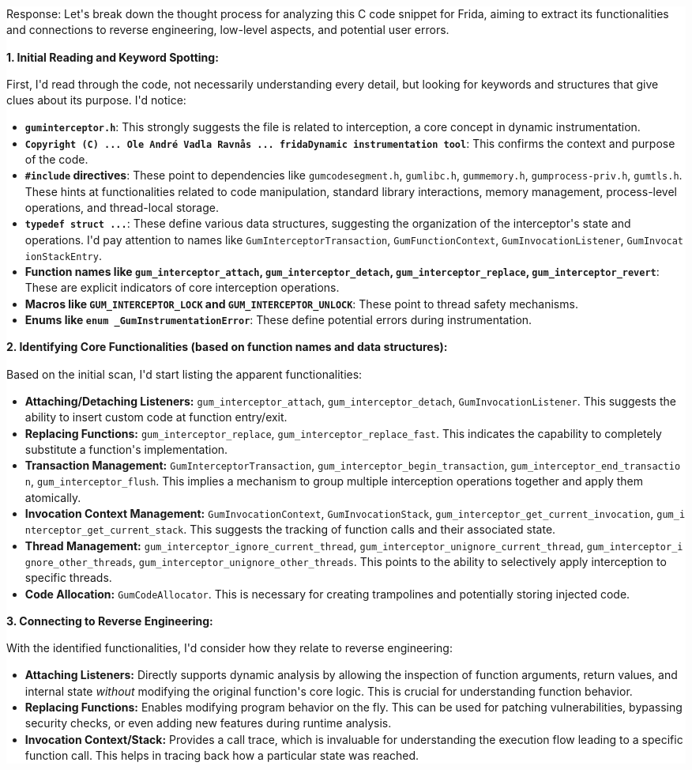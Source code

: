 Response:
Let's break down the thought process for analyzing this C code snippet for Frida, aiming to extract its functionalities and connections to reverse engineering, low-level aspects, and potential user errors.

**1. Initial Reading and Keyword Spotting:**

First, I'd read through the code, not necessarily understanding every detail, but looking for keywords and structures that give clues about its purpose. I'd notice:

* **`guminterceptor.h`**: This strongly suggests the file is related to interception, a core concept in dynamic instrumentation.
* **`Copyright (C) ... Ole André Vadla Ravnås ... fridaDynamic instrumentation tool`**:  This confirms the context and purpose of the code.
* **`#include` directives**: These point to dependencies like `gumcodesegment.h`, `gumlibc.h`, `gummemory.h`, `gumprocess-priv.h`, `gumtls.h`. These hints at functionalities related to code manipulation, standard library interactions, memory management, process-level operations, and thread-local storage.
* **`typedef struct ...`**:  These define various data structures, suggesting the organization of the interceptor's state and operations. I'd pay attention to names like `GumInterceptorTransaction`, `GumFunctionContext`, `GumInvocationListener`, `GumInvocationStackEntry`.
* **Function names like `gum_interceptor_attach`, `gum_interceptor_detach`, `gum_interceptor_replace`, `gum_interceptor_revert`**: These are explicit indicators of core interception operations.
* **Macros like `GUM_INTERCEPTOR_LOCK` and `GUM_INTERCEPTOR_UNLOCK`**: These point to thread safety mechanisms.
* **Enums like `enum _GumInstrumentationError`**: These define potential errors during instrumentation.

**2. Identifying Core Functionalities (based on function names and data structures):**

Based on the initial scan, I'd start listing the apparent functionalities:

* **Attaching/Detaching Listeners:**  `gum_interceptor_attach`, `gum_interceptor_detach`, `GumInvocationListener`. This suggests the ability to insert custom code at function entry/exit.
* **Replacing Functions:** `gum_interceptor_replace`, `gum_interceptor_replace_fast`. This indicates the capability to completely substitute a function's implementation.
* **Transaction Management:** `GumInterceptorTransaction`, `gum_interceptor_begin_transaction`, `gum_interceptor_end_transaction`, `gum_interceptor_flush`. This implies a mechanism to group multiple interception operations together and apply them atomically.
* **Invocation Context Management:** `GumInvocationContext`, `GumInvocationStack`, `gum_interceptor_get_current_invocation`, `gum_interceptor_get_current_stack`. This suggests the tracking of function calls and their associated state.
* **Thread Management:** `gum_interceptor_ignore_current_thread`, `gum_interceptor_unignore_current_thread`, `gum_interceptor_ignore_other_threads`, `gum_interceptor_unignore_other_threads`. This points to the ability to selectively apply interception to specific threads.
* **Code Allocation:** `GumCodeAllocator`. This is necessary for creating trampolines and potentially storing injected code.

**3. Connecting to Reverse Engineering:**

With the identified functionalities, I'd consider how they relate to reverse engineering:

* **Attaching Listeners:** Directly supports dynamic analysis by allowing the inspection of function arguments, return values, and internal state *without* modifying the original function's core logic. This is crucial for understanding function behavior.
* **Replacing Functions:** Enables modifying program behavior on the fly. This can be used for patching vulnerabilities, bypassing security checks, or even adding new features during runtime analysis.
* **Invocation Context/Stack:**  Provides a call trace, which is invaluable for understanding the execution flow leading to a specific function call. This helps in tracing back how a particular state was reached.

